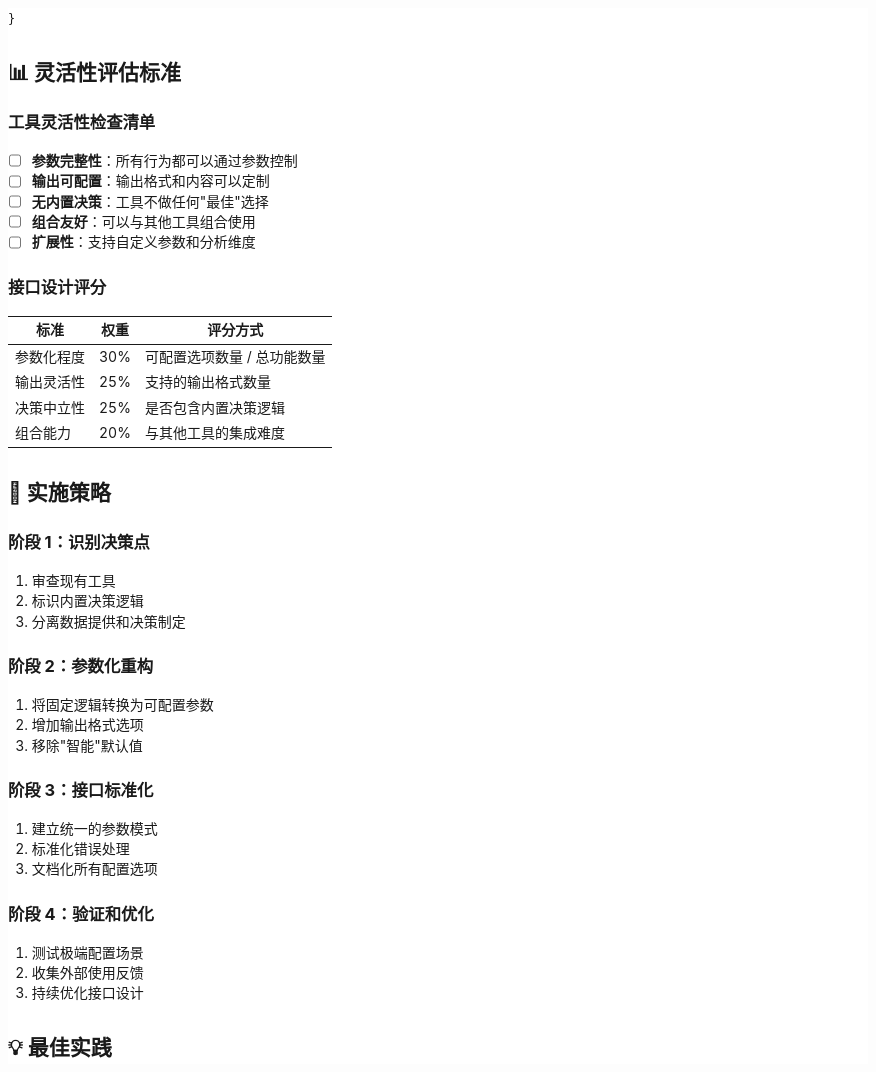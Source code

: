 ```typescript
}
```

## 📊 灵活性评估标准

### 工具灵活性检查清单

- [ ] **参数完整性**：所有行为都可以通过参数控制
- [ ] **输出可配置**：输出格式和内容可以定制
- [ ] **无内置决策**：工具不做任何"最佳"选择
- [ ] **组合友好**：可以与其他工具组合使用
- [ ] **扩展性**：支持自定义参数和分析维度

### 接口设计评分

| 标准 | 权重 | 评分方式 |
|------|------|----------|
| 参数化程度 | 30% | 可配置选项数量 / 总功能数量 |
| 输出灵活性 | 25% | 支持的输出格式数量 |
| 决策中立性 | 25% | 是否包含内置决策逻辑 |
| 组合能力 | 20% | 与其他工具的集成难度 |

## 🚀 实施策略

### 阶段 1：识别决策点
1. 审查现有工具
2. 标识内置决策逻辑
3. 分离数据提供和决策制定

### 阶段 2：参数化重构
1. 将固定逻辑转换为可配置参数
2. 增加输出格式选项
3. 移除"智能"默认值

### 阶段 3：接口标准化
1. 建立统一的参数模式
2. 标准化错误处理
3. 文档化所有配置选项

### 阶段 4：验证和优化
1. 测试极端配置场景
2. 收集外部使用反馈
3. 持续优化接口设计

## 💡 最佳实践
